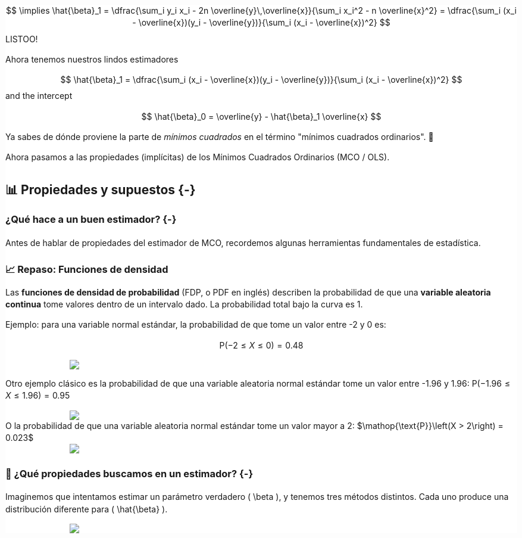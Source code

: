 $$ \implies \hat{\beta}_1 = \dfrac{\sum_i y_i x_i - 2n \overline{y}\,\overline{x}}{\sum_i x_i^2 - n \overline{x}^2} = \dfrac{\sum_i (x_i - \overline{x})(y_i - \overline{y})}{\sum_i (x_i - \overline{x})^2} $$
LISTOO!

Ahora tenemos nuestros lindos estimadores

$$ \hat{\beta}_1 = \dfrac{\sum_i (x_i - \overline{x})(y_i - \overline{y})}{\sum_i (x_i - \overline{x})^2} $$
and the intercept

$$ \hat{\beta}_0 = \overline{y} - \hat{\beta}_1 \overline{x} $$

Ya sabes de dónde proviene la parte de *mínimos cuadrados* en el término "mínimos cuadrados ordinarios". 🎊

Ahora pasamos a las propiedades (implícitas) de los  Mínimos Cuadrados Ordinarios (MCO / OLS).



## 📊 Propiedades y supuestos {-}

### ¿Qué hace a un buen estimador? {-}

Antes de hablar de propiedades del estimador de MCO, recordemos algunas herramientas fundamentales de estadística.

### 📈 Repaso: Funciones de densidad

Las **funciones de densidad de probabilidad** (FDP, o PDF en inglés) describen la probabilidad de que una **variable aleatoria continua** tome valores dentro de un intervalo dado. La probabilidad total bajo la curva es 1.

Ejemplo: para una variable normal estándar, la probabilidad de que tome un valor entre -2 y 0 es:

$$ \mathop{\text{P}}\left(-2 \leq X \leq 0\right) = 0.48 $$

<img src="02-MCOsuma_files/figure-html/example: pdf-1.svg" width="75%" style="display: block; margin: auto;" />

Otro ejemplo clásico es la probabilidad de que una variable aleatoria normal estándar tome un valor entre -1.96 y 1.96: $\mathop{\text{P}}\left(-1.96 \leq X \leq 1.96\right) = 0.95$

<img src="02-MCOsuma_files/figure-html/example: pdf 2-1.svg" width="75%" style="display: block; margin: auto;" />
O la probabilidad de que una variable aleatoria normal estándar tome un valor mayor a 2: $\mathop{\text{P}}\left(X > 2\right) = 0.023$

<img src="02-MCOsuma_files/figure-html/example: pdf 3-1.svg" width="75%" style="display: block; margin: auto;" />

### 🤔 ¿Qué propiedades buscamos en un estimador? {-}

Imaginemos que intentamos estimar un parámetro verdadero \( \beta \), y tenemos tres métodos distintos. Cada uno produce una distribución diferente para \( \hat{\beta} \).


<img src="02-MCOsuma_files/figure-html/competing_pdfs-1.png" width="75%" style="display: block; margin: auto;" />
